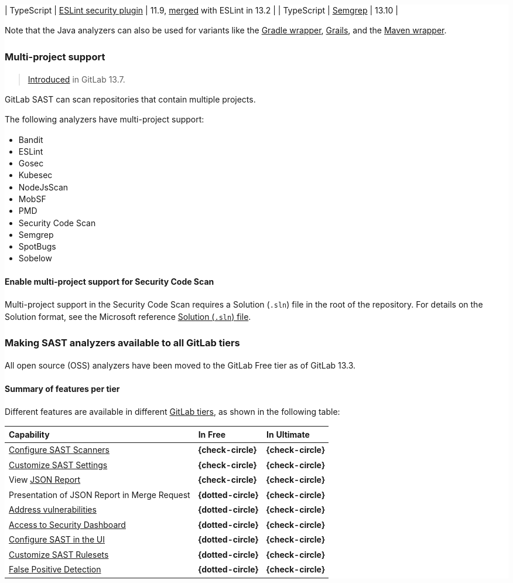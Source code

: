 | TypeScript                                                                                                                                        | [ESLint security plugin](https://github.com/nodesecurity/eslint-plugin-security)                              | 11.9, [merged](https://gitlab.com/gitlab-org/gitlab/-/issues/36059) with ESLint in 13.2 |
| TypeScript                                                                                                                                        | [Semgrep](https://semgrep.dev)                                                                                | 13.10                                                                                   |

Note that the Java analyzers can also be used for variants like the
[Gradle wrapper](https://docs.gradle.org/current/userguide/gradle_wrapper.html),
[Grails](https://grails.org/),
and the [Maven wrapper](https://github.com/takari/maven-wrapper).

### Multi-project support

> [Introduced](https://gitlab.com/groups/gitlab-org/-/epics/4895) in GitLab 13.7.

GitLab SAST can scan repositories that contain multiple projects.

The following analyzers have multi-project support:

- Bandit
- ESLint
- Gosec
- Kubesec
- NodeJsScan
- MobSF
- PMD
- Security Code Scan
- Semgrep
- SpotBugs
- Sobelow

#### Enable multi-project support for Security Code Scan

Multi-project support in the Security Code Scan requires a Solution (`.sln`) file in the root of
the repository. For details on the Solution format, see the Microsoft reference [Solution (`.sln`) file](https://docs.microsoft.com/en-us/visualstudio/extensibility/internals/solution-dot-sln-file?view=vs-2019).

### Making SAST analyzers available to all GitLab tiers

All open source (OSS) analyzers have been moved to the GitLab Free tier as of GitLab 13.3.

#### Summary of features per tier

Different features are available in different [GitLab tiers](https://about.gitlab.com/pricing/),
as shown in the following table:

| Capability                                                                             | In Free             | In Ultimate        |
|:---------------------------------------------------------------------------------------|:--------------------|:-------------------|
| [Configure SAST Scanners](#configuration)                                              | **{check-circle}**  | **{check-circle}** |
| [Customize SAST Settings](#available-cicd-variables)                                   | **{check-circle}**  | **{check-circle}** |
| View [JSON Report](#reports-json-format)                                               | **{check-circle}**  | **{check-circle}** |
| Presentation of JSON Report in Merge Request                                           | **{dotted-circle}** | **{check-circle}** |
| [Address vulnerabilities](../../application_security/vulnerabilities/index.md)         | **{dotted-circle}** | **{check-circle}** |
| [Access to Security Dashboard](../../application_security/security_dashboard/index.md) | **{dotted-circle}** | **{check-circle}** |
| [Configure SAST in the UI](#configure-sast-in-the-ui)                                  | **{dotted-circle}** | **{check-circle}** |
| [Customize SAST Rulesets](#customize-rulesets)                                         | **{dotted-circle}** | **{check-circle}** |
| [False Positive Detection](#false-positive-detection)                                  | **{dotted-circle}** | **{check-circle}** |
